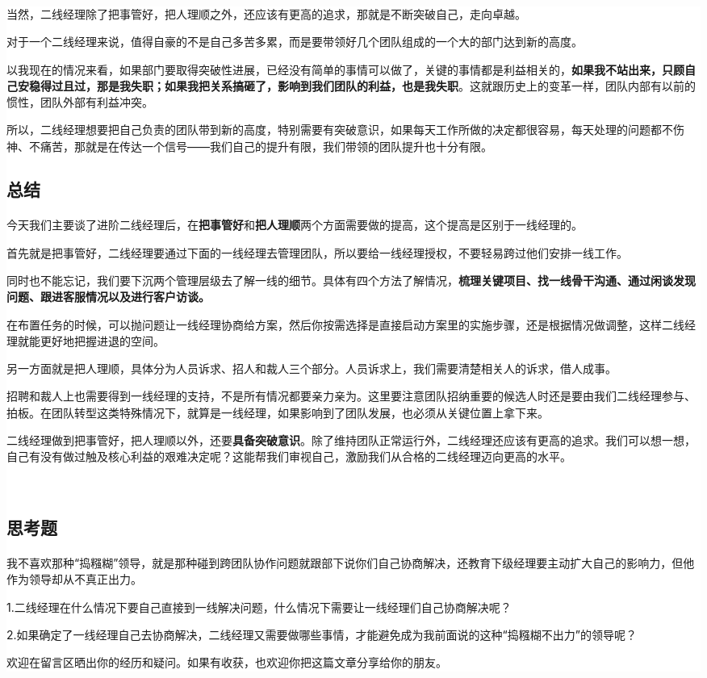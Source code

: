 当然，二线经理除了把事管好，把人理顺之外，还应该有更高的追求，那就是不断突破自己，走向卓越。

对于一个二线经理来说，值得自豪的不是自己多苦多累，而是要带领好几个团队组成的一个大的部门达到新的高度。

以我现在的情况来看，如果部门要取得突破性进展，已经没有简单的事情可以做了，关键的事情都是利益相关的，**如果我不站出来，只顾自己<strong><strong>安稳**</strong>得过且过，那是我失职；如果我把关系搞砸了，影响到我们团队的利益，也是我失职</strong>。这就跟历史上的变革一样，团队内部有以前的惯性，团队外部有利益冲突。

所以，二线经理想要把自己负责的团队带到新的高度，特别需要有突破意识，如果每天工作所做的决定都很容易，每天处理的问题都不伤神、不痛苦，那就是在传达一个信号——我们自己的提升有限，我们带领的团队提升也十分有限。

## 总结

今天我们主要谈了进阶二线经理后，在**把事管好**和**把人理顺**两个方面需要做的提高，这个提高是区别于一线经理的。

首先就是把事管好，二线经理要通过下面的一线经理去管理团队，所以要给一线经理授权，不要轻易跨过他们安排一线工作。

同时也不能忘记，我们要下沉两个管理层级去了解一线的细节。具体有四个方法了解情况，**梳理关键项目、找一线骨干沟通、通过闲谈发现问题、跟进客服情况以及进行客户访谈。**

在布置任务的时候，可以抛问题让一线经理协商给方案，然后你按需选择是直接启动方案里的实施步骤，还是根据情况做调整，这样二线经理就能更好地把握进退的空间。

另一方面就是把人理顺，具体分为人员诉求、招人和裁人三个部分。人员诉求上，我们需要清楚相关人的诉求，借人成事。

招聘和裁人上也需要得到一线经理的支持，不是所有情况都要亲力亲为。这里要注意团队招纳重要的候选人时还是要由我们二线经理参与、拍板。在团队转型这类特殊情况下，就算是一线经理，如果影响到了团队发展，也必须从关键位置上拿下来。

二线经理做到把事管好，把人理顺以外，还要**具备突破意识**。除了维持团队正常运行外，二线经理还应该有更高的追求。我们可以想一想，自己有没有做过触及核心利益的艰难决定呢？这能帮我们审视自己，激励我们从合格的二线经理迈向更高的水平。

<img src="https://static001.geekbang.org/resource/image/db/04/db36a22f0e7af50b2ca1ee6cf497c204.jpeg" alt="">

## 思考题

我不喜欢那种“捣糨糊”领导，就是那种碰到跨团队协作问题就跟部下说你们自己协商解决，还教育下级经理要主动扩大自己的影响力，但他作为领导却从不真正出力。

1.二线经理在什么情况下要自己直接到一线解决问题，什么情况下需要让一线经理们自己协商解决呢？

2.如果确定了一线经理自己去协商解决，二线经理又需要做哪些事情，才能避免成为我前面说的这种“捣糨糊不出力”的领导呢？

欢迎在留言区晒出你的经历和疑问。如果有收获，也欢迎你把这篇文章分享给你的朋友。
